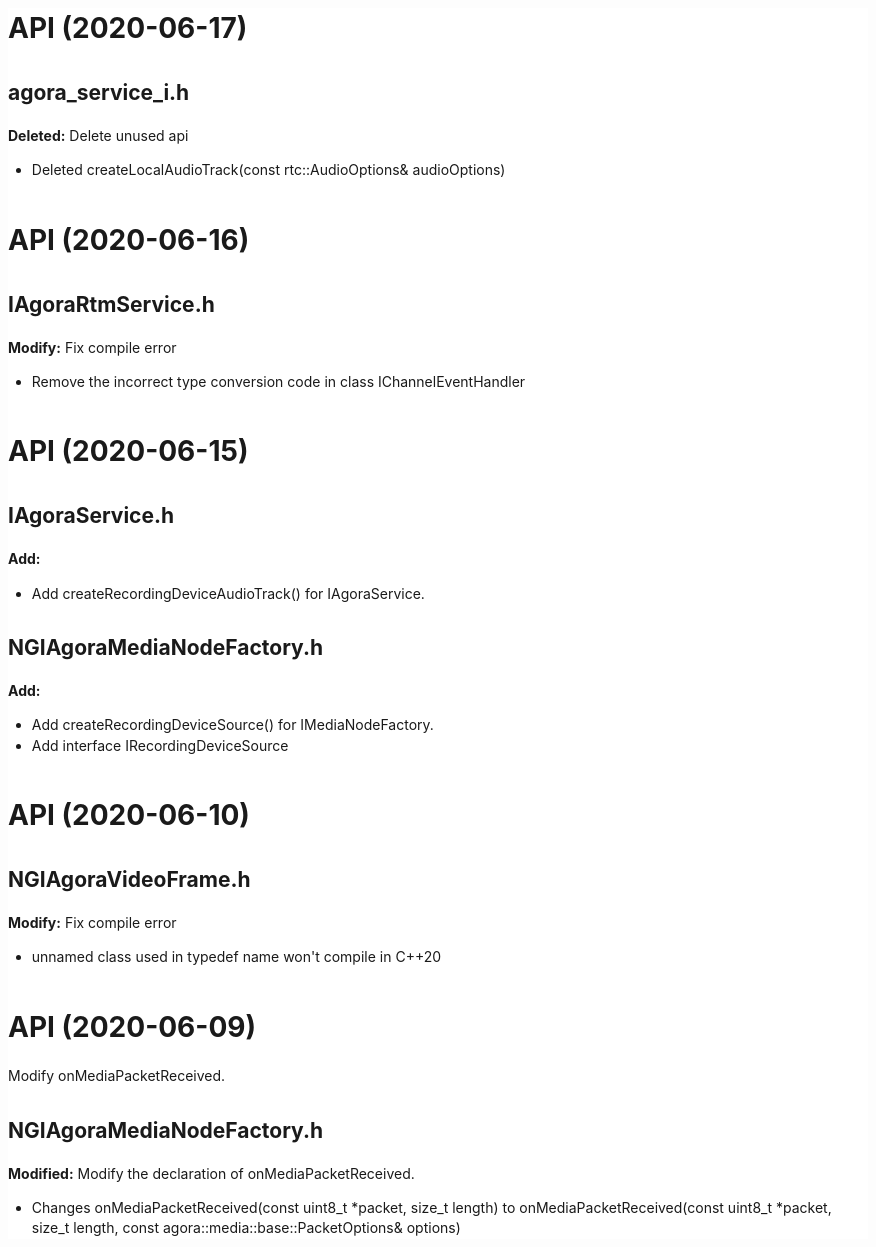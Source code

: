 
API (2020-06-17)
==================================================

agora_service_i.h
-------------
**Deleted:**
Delete unused api
- Deleted createLocalAudioTrack(const rtc::AudioOptions& audioOptions)


API (2020-06-16)
==================================================
IAgoraRtmService.h
-------------
**Modify:**
Fix compile error
- Remove the incorrect type conversion code in class IChannelEventHandler


API (2020-06-15)
==================================================

IAgoraService.h
-------------
**Add:**
- Add createRecordingDeviceAudioTrack() for IAgoraService.

NGIAgoraMediaNodeFactory.h
-------------
**Add:**
- Add createRecordingDeviceSource() for IMediaNodeFactory.
- Add interface IRecordingDeviceSource



API (2020-06-10)
==================================================

NGIAgoraVideoFrame.h
-------------
**Modify:**
Fix compile error
- unnamed class used in typedef name won't compile in C++20


API (2020-06-09)
==================================================
Modify onMediaPacketReceived.

NGIAgoraMediaNodeFactory.h
-------------
**Modified:**
Modify the declaration of onMediaPacketReceived.
- Changes onMediaPacketReceived(const uint8_t *packet, size_t length)
  to      onMediaPacketReceived(const uint8_t *packet, size_t length, const agora::media::base::PacketOptions& options)

